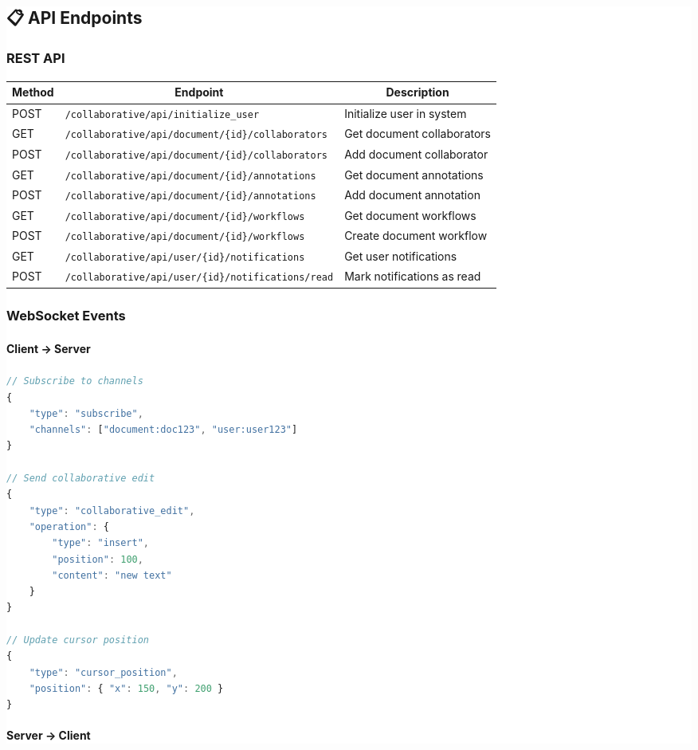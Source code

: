 ## 📋 API Endpoints

### REST API

| Method | Endpoint | Description |
|--------|----------|-------------|
| POST | `/collaborative/api/initialize_user` | Initialize user in system |
| GET | `/collaborative/api/document/{id}/collaborators` | Get document collaborators |
| POST | `/collaborative/api/document/{id}/collaborators` | Add document collaborator |
| GET | `/collaborative/api/document/{id}/annotations` | Get document annotations |
| POST | `/collaborative/api/document/{id}/annotations` | Add document annotation |
| GET | `/collaborative/api/document/{id}/workflows` | Get document workflows |
| POST | `/collaborative/api/document/{id}/workflows` | Create document workflow |
| GET | `/collaborative/api/user/{id}/notifications` | Get user notifications |
| POST | `/collaborative/api/user/{id}/notifications/read` | Mark notifications as read |

### WebSocket Events

#### Client → Server

```javascript
// Subscribe to channels
{
    "type": "subscribe",
    "channels": ["document:doc123", "user:user123"]
}

// Send collaborative edit
{
    "type": "collaborative_edit",
    "operation": {
        "type": "insert",
        "position": 100,
        "content": "new text"
    }
}

// Update cursor position
{
    "type": "cursor_position",
    "position": { "x": 150, "y": 200 }
}
```

#### Server → Client
